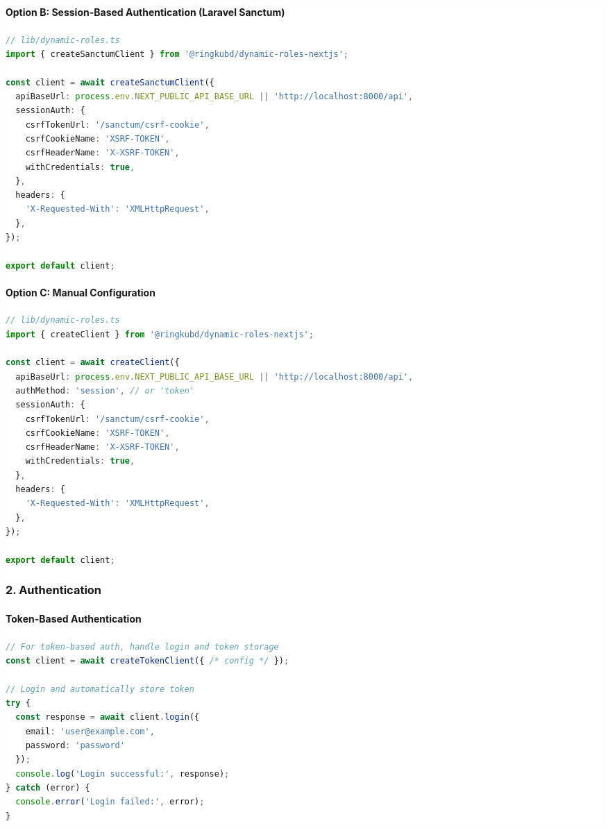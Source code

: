 #### Option B: Session-Based Authentication (Laravel Sanctum)

```typescript
// lib/dynamic-roles.ts
import { createSanctumClient } from '@ringkubd/dynamic-roles-nextjs';

const client = await createSanctumClient({
  apiBaseUrl: process.env.NEXT_PUBLIC_API_BASE_URL || 'http://localhost:8000/api',
  sessionAuth: {
    csrfTokenUrl: '/sanctum/csrf-cookie',
    csrfCookieName: 'XSRF-TOKEN',
    csrfHeaderName: 'X-XSRF-TOKEN',
    withCredentials: true,
  },
  headers: {
    'X-Requested-With': 'XMLHttpRequest',
  },
});

export default client;
```

#### Option C: Manual Configuration

```typescript
// lib/dynamic-roles.ts
import { createClient } from '@ringkubd/dynamic-roles-nextjs';

const client = await createClient({
  apiBaseUrl: process.env.NEXT_PUBLIC_API_BASE_URL || 'http://localhost:8000/api',
  authMethod: 'session', // or 'token'
  sessionAuth: {
    csrfTokenUrl: '/sanctum/csrf-cookie',
    csrfCookieName: 'XSRF-TOKEN',
    csrfHeaderName: 'X-XSRF-TOKEN',
    withCredentials: true,
  },
  headers: {
    'X-Requested-With': 'XMLHttpRequest',
  },
});

export default client;
```

### 2. Authentication

#### Token-Based Authentication

```typescript
// For token-based auth, handle login and token storage
const client = await createTokenClient({ /* config */ });

// Login and automatically store token
try {
  const response = await client.login({
    email: 'user@example.com',
    password: 'password'
  });
  console.log('Login successful:', response);
} catch (error) {
  console.error('Login failed:', error);
}

```